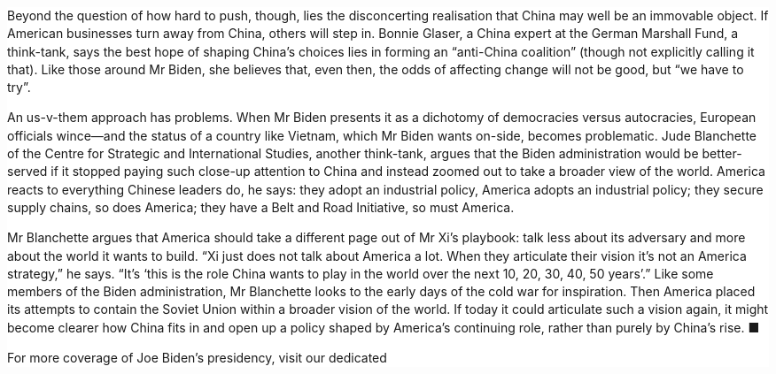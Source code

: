 Beyond the question of how hard to push, though, lies the disconcerting realisation that China may well be an immovable object. If American businesses turn away from China, others will step in. Bonnie Glaser, a China expert at the German Marshall Fund, a think-tank, says the best hope of shaping China’s choices lies in forming an “anti-China coalition” (though not explicitly calling it that). Like those around Mr Biden, she believes that, even then, the odds of affecting change will not be good, but “we have to try”.

An us-v-them approach has problems. When Mr Biden presents it as a dichotomy of democracies versus autocracies, European officials wince—and the status of a country like Vietnam, which Mr Biden wants on-side, becomes problematic. Jude Blanchette of the Centre for Strategic and International Studies, another think-tank, argues that the Biden administration would be better-served if it stopped paying such close-up attention to China and instead zoomed out to take a broader view of the world. America reacts to everything Chinese leaders do, he says: they adopt an industrial policy, America adopts an industrial policy; they secure supply chains, so does America; they have a Belt and Road Initiative, so must America.

Mr Blanchette argues that America should take a different page out of Mr Xi’s playbook: talk less about its adversary and more about the world it wants to build. “Xi just does not talk about America a lot. When they articulate their vision it’s not an America strategy,” he says. “It’s ‘this is the role China wants to play in the world over the next 10, 20, 30, 40, 50 years’.” Like some members of the Biden administration, Mr Blanchette looks to the early days of the cold war for inspiration. Then America placed its attempts to contain the Soviet Union within a broader vision of the world. If today it could articulate such a vision again, it might become clearer how China fits in and open up a policy shaped by America’s continuing role, rather than purely by China’s rise. ■

For more coverage of Joe Biden’s presidency, visit our dedicated 

